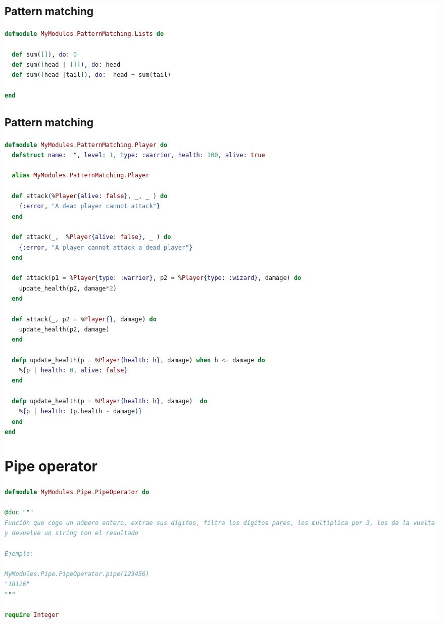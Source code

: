 ## Pattern matching

```elixir
defmodule MyModules.PatternMatching.Lists do

  def sum([]), do: 0
  def sum([head | []]), do: head 
  def sum([head |tail]), do:  head + sum(tail)
 
end
```

## Pattern matching

```elixir
defmodule MyModules.PatternMatching.Player do
  defstruct name: "", level: 1, type: :warrior, health: 100, alive: true

  alias MyModules.PatternMatching.Player

  def attack(%Player{alive: false}, _, _ ) do
    {:error, "A dead player cannot attack"}
  end

  def attack(_,  %Player{alive: false}, _ ) do
    {:error, "A player cannot attack a dead player"}
  end

  def attack(p1 = %Player{type: :warrior}, p2 = %Player{type: :wizard}, damage) do
    update_health(p2, damage*2)
  end

  def attack(_, p2 = %Player{}, damage) do
    update_health(p2, damage)
  end

  defp update_health(p = %Player{health: h}, damage) when h <= damage do
    %{p | health: 0, alive: false}
  end

  defp update_health(p = %Player{health: h}, damage)  do
    %{p | health: (p.health - damage)}
  end
end
```


# Pipe operator

```elixir
defmodule MyModules.Pipe.PipeOperator do

@doc """
Función que coge un número entero, extrae sus dígitos, filtra los dígitos pares, los multiplica por 3, los da la vuelta y devuelve un string con el resultado

Ejemplo:

MyModules.Pipe.PipeOperator.pipe(123456)
"18126"
"""

require Integer
```